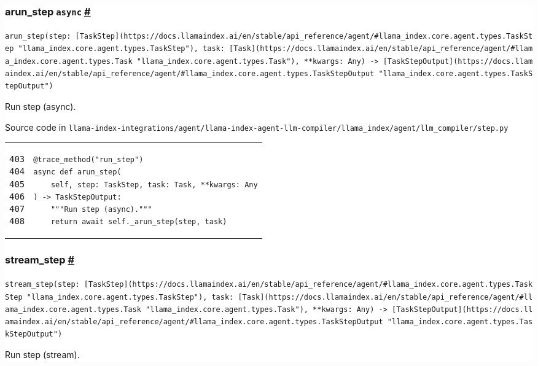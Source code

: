 ### arun\_step `async` [#](https://docs.llamaindex.ai/en/stable/api_reference/agent/llm_compiler/#llama_index.agent.llm_compiler.LLMCompilerAgentWorker.arun_step "Permanent link")

```
arun_step(step: [TaskStep](https://docs.llamaindex.ai/en/stable/api_reference/agent/#llama_index.core.agent.types.TaskStep "llama_index.core.agent.types.TaskStep"), task: [Task](https://docs.llamaindex.ai/en/stable/api_reference/agent/#llama_index.core.agent.types.Task "llama_index.core.agent.types.Task"), **kwargs: Any) -> [TaskStepOutput](https://docs.llamaindex.ai/en/stable/api_reference/agent/#llama_index.core.agent.types.TaskStepOutput "llama_index.core.agent.types.TaskStepOutput")
```

Run step (async).

Source code in `llama-index-integrations/agent/llama-index-agent-llm-compiler/llama_index/agent/llm_compiler/step.py`

<table class="highlighttable"><tbody><tr><td class="linenos"><div class="linenodiv"><pre><span></span><span class="normal">403</span>
<span class="normal">404</span>
<span class="normal">405</span>
<span class="normal">406</span>
<span class="normal">407</span>
<span class="normal">408</span></pre></div></td><td class="code"><div><pre><span></span><code><span class="nd">@trace_method</span><span class="p">(</span><span class="s2">"run_step"</span><span class="p">)</span>
<span class="k">async</span> <span class="k">def</span> <span class="nf">arun_step</span><span class="p">(</span>
    <span class="bp">self</span><span class="p">,</span> <span class="n">step</span><span class="p">:</span> <span class="n">TaskStep</span><span class="p">,</span> <span class="n">task</span><span class="p">:</span> <span class="n">Task</span><span class="p">,</span> <span class="o">**</span><span class="n">kwargs</span><span class="p">:</span> <span class="n">Any</span>
<span class="p">)</span> <span class="o">-&gt;</span> <span class="n">TaskStepOutput</span><span class="p">:</span>
<span class="w">    </span><span class="sd">"""Run step (async)."""</span>
    <span class="k">return</span> <span class="k">await</span> <span class="bp">self</span><span class="o">.</span><span class="n">_arun_step</span><span class="p">(</span><span class="n">step</span><span class="p">,</span> <span class="n">task</span><span class="p">)</span>
</code></pre></div></td></tr></tbody></table>

### stream\_step [#](https://docs.llamaindex.ai/en/stable/api_reference/agent/llm_compiler/#llama_index.agent.llm_compiler.LLMCompilerAgentWorker.stream_step "Permanent link")

```
stream_step(step: [TaskStep](https://docs.llamaindex.ai/en/stable/api_reference/agent/#llama_index.core.agent.types.TaskStep "llama_index.core.agent.types.TaskStep"), task: [Task](https://docs.llamaindex.ai/en/stable/api_reference/agent/#llama_index.core.agent.types.Task "llama_index.core.agent.types.Task"), **kwargs: Any) -> [TaskStepOutput](https://docs.llamaindex.ai/en/stable/api_reference/agent/#llama_index.core.agent.types.TaskStepOutput "llama_index.core.agent.types.TaskStepOutput")
```

Run step (stream).
